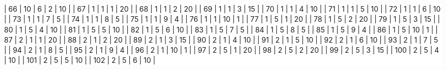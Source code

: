 | 66  | 10               | 6                   | 2    | 10     |
| 67  | 1                | 1                   | 1    | 20     |
| 68  | 1                | 1                   | 2    | 20     |
| 69  | 1                | 1                   | 3    | 15     |
| 70  | 1                | 1                   | 4    | 10     |
| 71  | 1                | 1                   | 5    | 10     |
| 72  | 1                | 1                   | 6    | 10     |
| 73  | 1                | 1                   | 7    | 5      |
| 74  | 1                | 1                   | 8    | 5      |
| 75  | 1                | 1                   | 9    | 4      |
| 76  | 1                | 1                   | 10   | 1      |
| 77  | 1                | 5                   | 1    | 20     |
| 78  | 1                | 5                   | 2    | 20     |
| 79  | 1                | 5                   | 3    | 15     |
| 80  | 1                | 5                   | 4    | 10     |
| 81  | 1                | 5                   | 5    | 10     |
| 82  | 1                | 5                   | 6    | 10     |
| 83  | 1                | 5                   | 7    | 5      |
| 84  | 1                | 5                   | 8    | 5      |
| 85  | 1                | 5                   | 9    | 4      |
| 86  | 1                | 5                   | 10   | 1      |
| 87  | 2                | 1                   | 1    | 20     |
| 88  | 2                | 1                   | 2    | 20     |
| 89  | 2                | 1                   | 3    | 15     |
| 90  | 2                | 1                   | 4    | 10     |
| 91  | 2                | 1                   | 5    | 10     |
| 92  | 2                | 1                   | 6    | 10     |
| 93  | 2                | 1                   | 7    | 5      |
| 94  | 2                | 1                   | 8    | 5      |
| 95  | 2                | 1                   | 9    | 4      |
| 96  | 2                | 1                   | 10   | 1      |
| 97  | 2                | 5                   | 1    | 20     |
| 98  | 2                | 5                   | 2    | 20     |
| 99  | 2                | 5                   | 3    | 15     |
| 100 | 2                | 5                   | 4    | 10     |
| 101 | 2                | 5                   | 5    | 10     |
| 102 | 2                | 5                   | 6    | 10     |